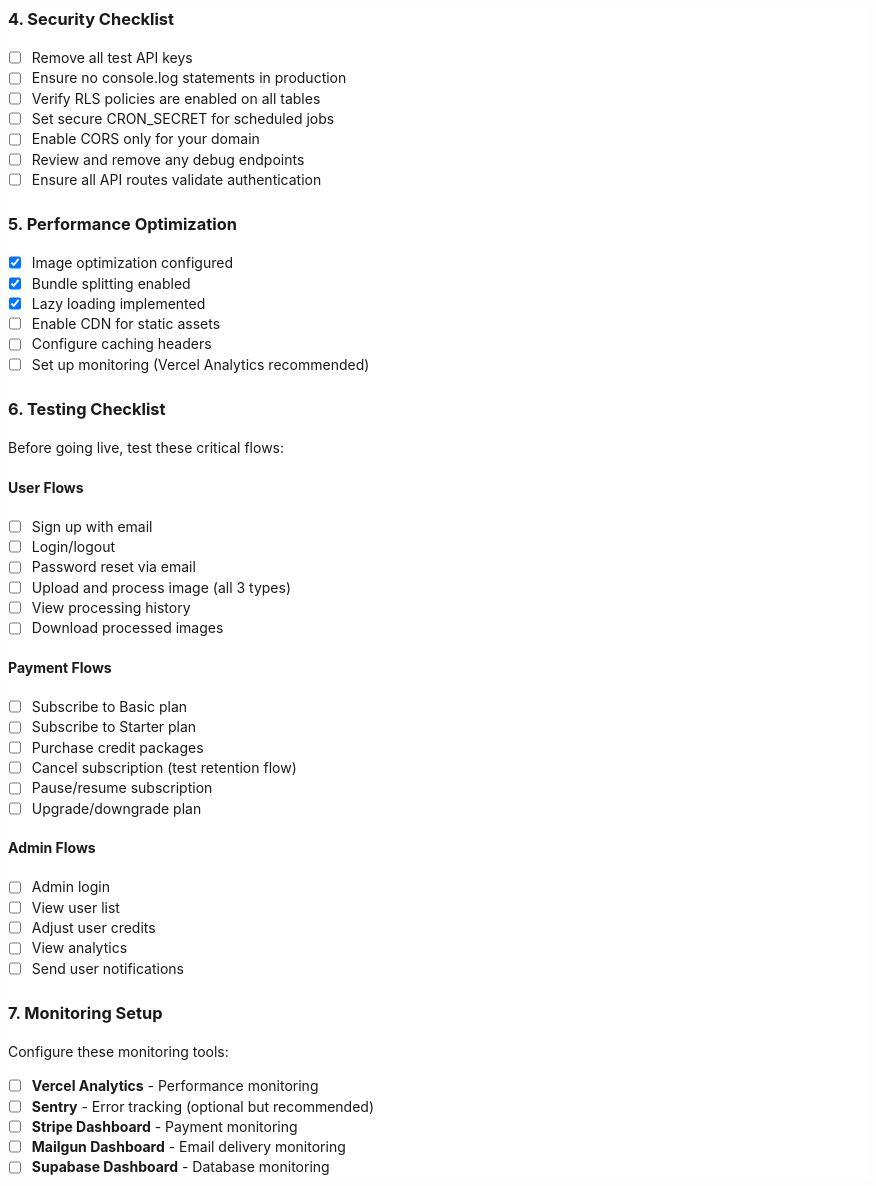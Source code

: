 ### 4. Security Checklist

- [ ] Remove all test API keys
- [ ] Ensure no console.log statements in production
- [ ] Verify RLS policies are enabled on all tables
- [ ] Set secure CRON_SECRET for scheduled jobs
- [ ] Enable CORS only for your domain
- [ ] Review and remove any debug endpoints
- [ ] Ensure all API routes validate authentication

### 5. Performance Optimization

- [x] Image optimization configured
- [x] Bundle splitting enabled
- [x] Lazy loading implemented
- [ ] Enable CDN for static assets
- [ ] Configure caching headers
- [ ] Set up monitoring (Vercel Analytics recommended)

### 6. Testing Checklist

Before going live, test these critical flows:

#### User Flows
- [ ] Sign up with email
- [ ] Login/logout
- [ ] Password reset via email
- [ ] Upload and process image (all 3 types)
- [ ] View processing history
- [ ] Download processed images

#### Payment Flows
- [ ] Subscribe to Basic plan
- [ ] Subscribe to Starter plan
- [ ] Purchase credit packages
- [ ] Cancel subscription (test retention flow)
- [ ] Pause/resume subscription
- [ ] Upgrade/downgrade plan

#### Admin Flows
- [ ] Admin login
- [ ] View user list
- [ ] Adjust user credits
- [ ] View analytics
- [ ] Send user notifications

### 7. Monitoring Setup

Configure these monitoring tools:

- [ ] **Vercel Analytics** - Performance monitoring
- [ ] **Sentry** - Error tracking (optional but recommended)
- [ ] **Stripe Dashboard** - Payment monitoring
- [ ] **Mailgun Dashboard** - Email delivery monitoring
- [ ] **Supabase Dashboard** - Database monitoring
